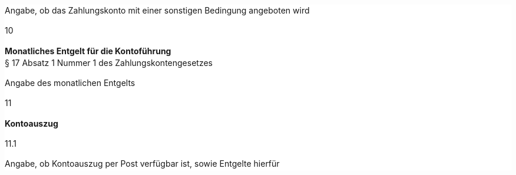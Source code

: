 Angabe, ob das Zahlungskonto mit einer sonstigen Bedingung angeboten
wird

</td>

</tr>

<tr>

<td style="border-right: 0.5pt solid ; border-bottom: 0.5pt solid ; " align="center" valign="top" charoff="50">

10

</td>

<td style="border-right: 0.5pt solid ; border-bottom: 0.5pt solid ; " align="left" valign="top" charoff="50">

<span style=";font-weight:bold">Monatliches Entgelt für die
Kontoführung</span>  
§ 17 Absatz 1 Nummer 1 des Zahlungskontengesetzes

</td>

<td style="border-bottom: 0.5pt solid ; " colspan="2" align="justify" valign="top" charoff="50">

Angabe des monatlichen Entgelts

</td>

</tr>

<tr>

<td style="border-right: 0.5pt solid ; border-bottom: 0.5pt solid ; " rowspan="3" align="center" valign="top" charoff="50">

11

</td>

<td style="border-right: 0.5pt solid ; border-bottom: 0.5pt solid ; " rowspan="3" align="left" valign="top" charoff="50">

<span style=";font-weight:bold">Kontoauszug</span>

</td>

<td style="border-right: 0.5pt solid ; border-bottom: 0.5pt solid ; " align="justify" valign="top" charoff="50">

11.1

</td>

<td style="border-bottom: 0.5pt solid ; " align="justify" valign="top" charoff="50">

Angabe, ob Kontoauszug per Post verfügbar ist, sowie Entgelte hierfür

</td>

</tr>
